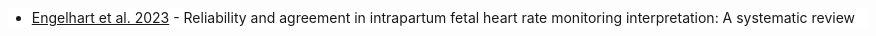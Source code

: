 * [Engelhart et al. 2023](https://doi.org/10.1111/aogs.14591) - Reliability and agreement in intrapartum fetal heart rate monitoring interpretation: A systematic review